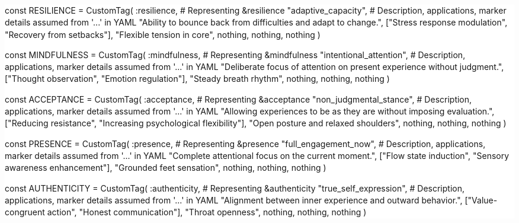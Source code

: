 const RESILIENCE = CustomTag(
    :resilience, # Representing &resilience
    "adaptive_capacity",
    # Description, applications, marker details assumed from '...' in YAML
    "Ability to bounce back from difficulties and adapt to change.",
    ["Stress response modulation", "Recovery from setbacks"],
    "Flexible tension in core",
     nothing, nothing, nothing
)

const MINDFULNESS = CustomTag(
    :mindfulness, # Representing &mindfulness
    "intentional_attention",
    # Description, applications, marker details assumed from '...' in YAML
    "Deliberate focus of attention on present experience without judgment.",
    ["Thought observation", "Emotion regulation"],
    "Steady breath rhythm",
     nothing, nothing, nothing
)

const ACCEPTANCE = CustomTag(
    :acceptance, # Representing &acceptance
    "non_judgmental_stance",
    # Description, applications, marker details assumed from '...' in YAML
    "Allowing experiences to be as they are without imposing evaluation.",
    ["Reducing resistance", "Increasing psychological flexibility"],
    "Open posture and relaxed shoulders",
     nothing, nothing, nothing
)

const PRESENCE = CustomTag(
    :presence, # Representing &presence
    "full_engagement_now",
    # Description, applications, marker details assumed from '...' in YAML
    "Complete attentional focus on the current moment.",
    ["Flow state induction", "Sensory awareness enhancement"],
    "Grounded feet sensation",
     nothing, nothing, nothing
)

const AUTHENTICITY = CustomTag(
    :authenticity, # Representing &authenticity
    "true_self_expression",
    # Description, applications, marker details assumed from '...' in YAML
    "Alignment between inner experience and outward behavior.",
    ["Value-congruent action", "Honest communication"],
    "Throat openness",
     nothing, nothing, nothing
)
